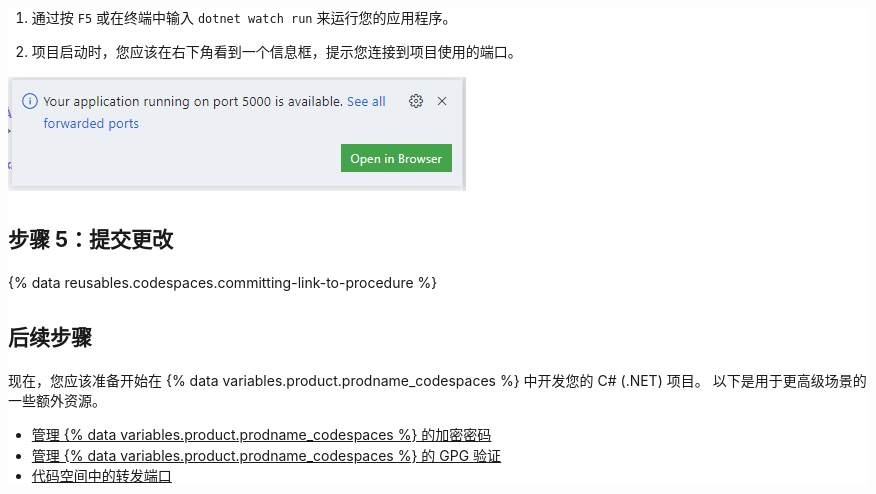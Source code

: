 1. 通过按 `F5` 或在终端中输入 `dotnet watch run` 来运行您的应用程序。

2. 项目启动时，您应该在右下角看到一个信息框，提示您连接到项目使用的端口。

  ![端口转发信息框](/assets/images/help/codespaces/python-port-forwarding.png)

## 步骤 5：提交更改

{% data reusables.codespaces.committing-link-to-procedure %}

## 后续步骤

现在，您应该准备开始在 {% data variables.product.prodname_codespaces %} 中开发您的 C# (.NET) 项目。 以下是用于更高级场景的一些额外资源。

- [管理 {% data variables.product.prodname_codespaces %} 的加密密码](/codespaces/working-with-your-codespace/managing-encrypted-secrets-for-codespaces)
- [管理 {% data variables.product.prodname_codespaces %} 的 GPG 验证](/codespaces/working-with-your-codespace/managing-gpg-verification-for-codespaces)
- [代码空间中的转发端口](/codespaces/developing-in-codespaces/forwarding-ports-in-your-codespace)
